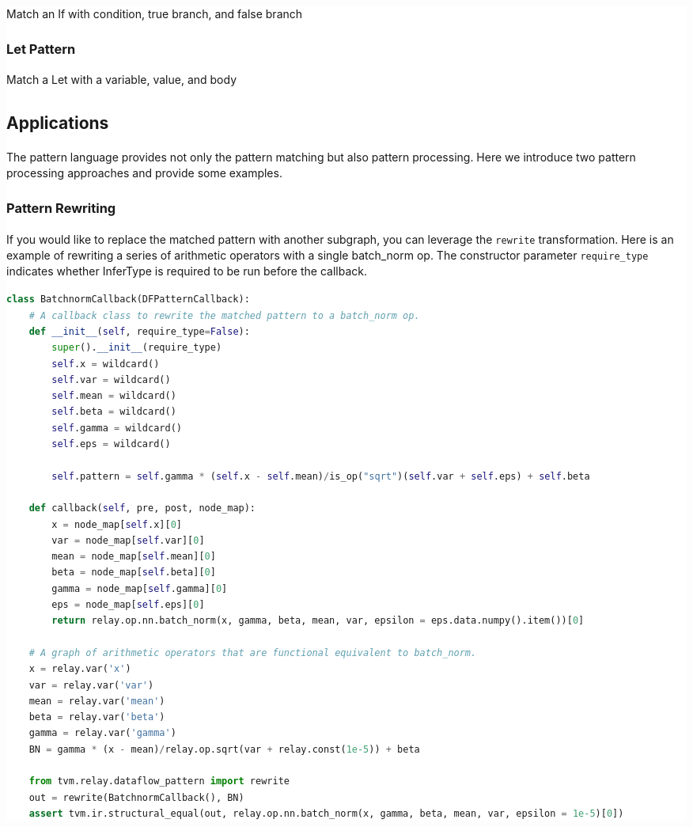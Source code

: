 Match an If with condition, true branch, and false branch

### Let Pattern

Match a Let with a variable, value, and body

## Applications

The pattern language provides not only the pattern matching but also
pattern processing. Here we introduce two pattern processing approaches
and provide some examples.

### Pattern Rewriting

If you would like to replace the matched pattern with another subgraph,
you can leverage the `rewrite` transformation. Here is an example of
rewriting a series of arithmetic operators with a single batch_norm op.
The constructor parameter `require_type` indicates whether InferType is
required to be run before the callback.

``` python
class BatchnormCallback(DFPatternCallback):
    # A callback class to rewrite the matched pattern to a batch_norm op.
    def __init__(self, require_type=False):
        super().__init__(require_type)
        self.x = wildcard()
        self.var = wildcard()
        self.mean = wildcard()
        self.beta = wildcard()
        self.gamma = wildcard()
        self.eps = wildcard()

        self.pattern = self.gamma * (self.x - self.mean)/is_op("sqrt")(self.var + self.eps) + self.beta

    def callback(self, pre, post, node_map):
        x = node_map[self.x][0]
        var = node_map[self.var][0]
        mean = node_map[self.mean][0]
        beta = node_map[self.beta][0]
        gamma = node_map[self.gamma][0]
        eps = node_map[self.eps][0]
        return relay.op.nn.batch_norm(x, gamma, beta, mean, var, epsilon = eps.data.numpy().item())[0]

    # A graph of arithmetic operators that are functional equivalent to batch_norm.
    x = relay.var('x')
    var = relay.var('var')
    mean = relay.var('mean')
    beta = relay.var('beta')
    gamma = relay.var('gamma')
    BN = gamma * (x - mean)/relay.op.sqrt(var + relay.const(1e-5)) + beta

    from tvm.relay.dataflow_pattern import rewrite
    out = rewrite(BatchnormCallback(), BN)
    assert tvm.ir.structural_equal(out, relay.op.nn.batch_norm(x, gamma, beta, mean, var, epsilon = 1e-5)[0])
```
